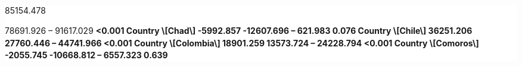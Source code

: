 85154.478
</td>
<td style=" padding:0.2cm; text-align:left; vertical-align:top; text-align:center;  ">
78691.926 – 91617.029
</td>
<td style=" padding:0.2cm; text-align:left; vertical-align:top; text-align:center;  ">
<strong>&lt;0.001
</td>
</tr>
<tr>
<td style=" padding:0.2cm; text-align:left; vertical-align:top; text-align:left; ">
Country \[Chad\]
</td>
<td style=" padding:0.2cm; text-align:left; vertical-align:top; text-align:center;  ">
-5992.857
</td>
<td style=" padding:0.2cm; text-align:left; vertical-align:top; text-align:center;  ">
-12607.696 – 621.983
</td>
<td style=" padding:0.2cm; text-align:left; vertical-align:top; text-align:center;  ">
0.076
</td>
</tr>
<tr>
<td style=" padding:0.2cm; text-align:left; vertical-align:top; text-align:left; ">
Country \[Chile\]
</td>
<td style=" padding:0.2cm; text-align:left; vertical-align:top; text-align:center;  ">
36251.206
</td>
<td style=" padding:0.2cm; text-align:left; vertical-align:top; text-align:center;  ">
27760.446 – 44741.966
</td>
<td style=" padding:0.2cm; text-align:left; vertical-align:top; text-align:center;  ">
<strong>&lt;0.001
</td>
</tr>
<tr>
<td style=" padding:0.2cm; text-align:left; vertical-align:top; text-align:left; ">
Country \[Colombia\]
</td>
<td style=" padding:0.2cm; text-align:left; vertical-align:top; text-align:center;  ">
18901.259
</td>
<td style=" padding:0.2cm; text-align:left; vertical-align:top; text-align:center;  ">
13573.724 – 24228.794
</td>
<td style=" padding:0.2cm; text-align:left; vertical-align:top; text-align:center;  ">
<strong>&lt;0.001
</td>
</tr>
<tr>
<td style=" padding:0.2cm; text-align:left; vertical-align:top; text-align:left; ">
Country \[Comoros\]
</td>
<td style=" padding:0.2cm; text-align:left; vertical-align:top; text-align:center;  ">
-2055.745
</td>
<td style=" padding:0.2cm; text-align:left; vertical-align:top; text-align:center;  ">
-10668.812 – 6557.323
</td>
<td style=" padding:0.2cm; text-align:left; vertical-align:top; text-align:center;  ">
0.639
</td>